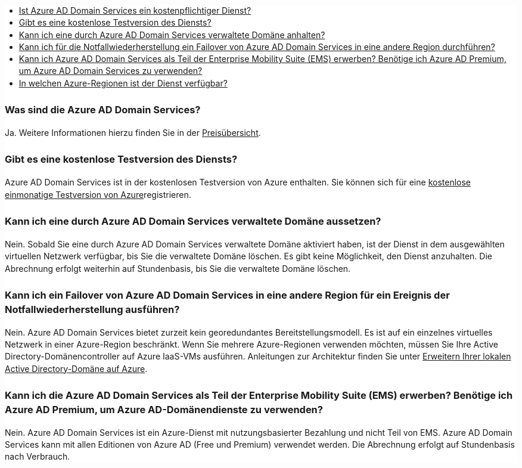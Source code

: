 * [Ist Azure AD Domain Services ein kostenpflichtiger Dienst?](#is-azure-ad-domain-services-a-paid-service)
* [Gibt es eine kostenlose Testversion des Diensts?](#is-there-a-free-trial-for-the-service)
* [Kann ich eine durch Azure AD Domain Services verwaltete Domäne anhalten?](#can-i-pause-an-azure-ad-domain-services-managed-domain)
* [Kann ich für die Notfallwiederherstellung ein Failover von Azure AD Domain Services in eine andere Region durchführen?](#can-i-pause-an-azure-ad-domain-services-managed-domain)
* [Kann ich Azure AD Domain Services als Teil der Enterprise Mobility Suite (EMS) erwerben? Benötige ich Azure AD Premium, um Azure AD Domain Services zu verwenden?](#can-i-failover-azure-ad-domain-services-to-another-region-for-a-dr-event)
* [In welchen Azure-Regionen ist der Dienst verfügbar?](#can-i-get-azure-ad-domain-services-as-part-of-enterprise-mobility-suite-ems-do-i-need-azure-ad-premium-to-use-azure-ad-domain-services)

### <a name="is-azure-ad-domain-services-a-paid-service"></a>Was sind die Azure AD Domain Services?
Ja. Weitere Informationen hierzu finden Sie in der [Preisübersicht](https://azure.microsoft.com/pricing/details/active-directory-ds/).

### <a name="is-there-a-free-trial-for-the-service"></a>Gibt es eine kostenlose Testversion des Diensts?
Azure AD Domain Services ist in der kostenlosen Testversion von Azure enthalten. Sie können sich für eine [kostenlose einmonatige Testversion von Azure](https://azure.microsoft.com/pricing/free-trial/)registrieren.

### <a name="can-i-pause-an-azure-ad-domain-services-managed-domain"></a>Kann ich eine durch Azure AD Domain Services verwaltete Domäne aussetzen?
Nein. Sobald Sie eine durch Azure AD Domain Services verwaltete Domäne aktiviert haben, ist der Dienst in dem ausgewählten virtuellen Netzwerk verfügbar, bis Sie die verwaltete Domäne löschen. Es gibt keine Möglichkeit, den Dienst anzuhalten. Die Abrechnung erfolgt weiterhin auf Stundenbasis, bis Sie die verwaltete Domäne löschen.

### <a name="can-i-failover-azure-ad-domain-services-to-another-region-for-a-dr-event"></a>Kann ich ein Failover von Azure AD Domain Services in eine andere Region für ein Ereignis der Notfallwiederherstellung ausführen?
Nein. Azure AD Domain Services bietet zurzeit kein georedundantes Bereitstellungsmodell. Es ist auf ein einzelnes virtuelles Netzwerk in einer Azure-Region beschränkt. Wenn Sie mehrere Azure-Regionen verwenden möchten, müssen Sie Ihre Active Directory-Domänencontroller auf Azure IaaS-VMs ausführen. Anleitungen zur Architektur finden Sie unter [Erweitern Ihrer lokalen Active Directory-Domäne auf Azure](https://docs.microsoft.com/azure/architecture/reference-architectures/identity/adds-extend-domain).

### <a name="can-i-get-azure-ad-domain-services-as-part-of-enterprise-mobility-suite-ems-do-i-need-azure-ad-premium-to-use-azure-ad-domain-services"></a>Kann ich die Azure AD Domain Services als Teil der Enterprise Mobility Suite (EMS) erwerben? Benötige ich Azure AD Premium, um Azure AD-Domänendienste zu verwenden?
Nein. Azure AD Domain Services ist ein Azure-Dienst mit nutzungsbasierter Bezahlung und nicht Teil von EMS. Azure AD Domain Services kann mit allen Editionen von Azure AD (Free und Premium) verwendet werden. Die Abrechnung erfolgt auf Stundenbasis nach Verbrauch.
